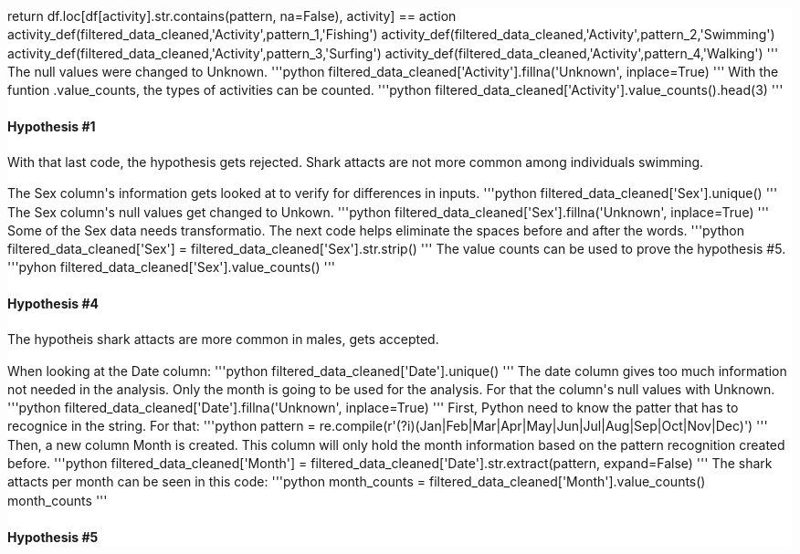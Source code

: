   return df.loc[df[activity].str.contains(pattern, na=False), activity] == action
activity_def(filtered_data_cleaned,'Activity',pattern_1,'Fishing')
activity_def(filtered_data_cleaned,'Activity',pattern_2,'Swimming')
activity_def(filtered_data_cleaned,'Activity',pattern_3,'Surfing')
activity_def(filtered_data_cleaned,'Activity',pattern_4,'Walking')
'''
The null values were changed to Unknown.
'''python
filtered_data_cleaned['Activity'].fillna('Unknown', inplace=True)
'''
With the funtion .value_counts, the types of activities can be counted.
'''python
filtered_data_cleaned['Activity'].value_counts().head(3)
'''
#### Hypothesis #1
With that last code, the hypothesis gets rejected. Shark attacts are not more common among individuals swimming.

The Sex column's information gets looked at to verify for differences in inputs.
'''python
filtered_data_cleaned['Sex'].unique()
'''
The Sex column's null values get changed to Unkown.
'''python
filtered_data_cleaned['Sex'].fillna('Unknown', inplace=True)
'''
Some of the Sex data needs transformatio. The next code helps eliminate the spaces before and after the words.
'''python
filtered_data_cleaned['Sex'] = filtered_data_cleaned['Sex'].str.strip()
'''
The value counts can be used to prove the hypothesis #5.
'''pyhon
filtered_data_cleaned['Sex'].value_counts() 
'''
#### Hypothesis #4
The hypotheis shark attacts are more common in males, gets accepted.

When looking at the Date column:
'''python
filtered_data_cleaned['Date'].unique()
'''
The date column gives too much information not needed in the analysis. Only the month is going to be used for  the analysis. 
For that the column's null values with Unknown.
'''python
filtered_data_cleaned['Date'].fillna('Unknown', inplace=True)
'''
First, Python need to know the patter that has to recognice in the string. For that:
'''python
pattern = re.compile(r'(?i)(Jan|Feb|Mar|Apr|May|Jun|Jul|Aug|Sep|Oct|Nov|Dec)')
'''
Then, a new column Month is created. This column will only hold the month information based on the pattern recognition created before.
'''python
filtered_data_cleaned['Month'] = filtered_data_cleaned['Date'].str.extract(pattern, expand=False)
'''
The shark attacts per month can be seen in this code:
'''python
month_counts = filtered_data_cleaned['Month'].value_counts()
month_counts
'''
#### Hypothesis #5